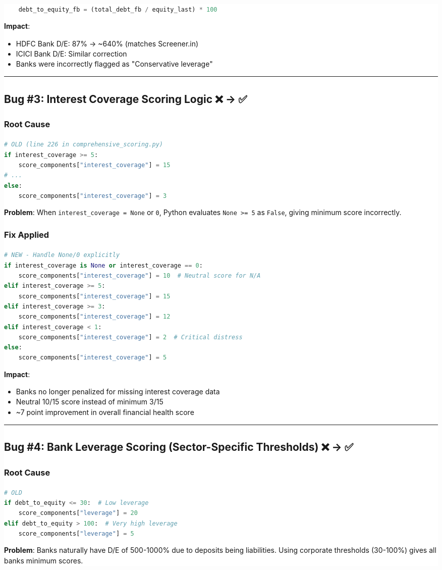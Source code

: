 ```python
    debt_to_equity_fb = (total_debt_fb / equity_last) * 100
```

**Impact**:
- HDFC Bank D/E: 87% → ~640% (matches Screener.in)
- ICICI Bank D/E: Similar correction
- Banks were incorrectly flagged as "Conservative leverage"

---

## Bug #3: Interest Coverage Scoring Logic ❌ → ✅

### Root Cause
```python
# OLD (line 226 in comprehensive_scoring.py)
if interest_coverage >= 5:
    score_components["interest_coverage"] = 15
# ...
else:
    score_components["interest_coverage"] = 3
```
**Problem**: When `interest_coverage = None` or `0`, Python evaluates `None >= 5` as `False`, giving minimum score incorrectly.

### Fix Applied
```python
# NEW - Handle None/0 explicitly
if interest_coverage is None or interest_coverage == 0:
    score_components["interest_coverage"] = 10  # Neutral score for N/A
elif interest_coverage >= 5:
    score_components["interest_coverage"] = 15
elif interest_coverage >= 3:
    score_components["interest_coverage"] = 12
elif interest_coverage < 1:
    score_components["interest_coverage"] = 2  # Critical distress
else:
    score_components["interest_coverage"] = 5
```

**Impact**:
- Banks no longer penalized for missing interest coverage data
- Neutral 10/15 score instead of minimum 3/15
- ~7 point improvement in overall financial health score

---

## Bug #4: Bank Leverage Scoring (Sector-Specific Thresholds) ❌ → ✅

### Root Cause
```python
# OLD
if debt_to_equity <= 30:  # Low leverage
    score_components["leverage"] = 20
elif debt_to_equity > 100:  # Very high leverage
    score_components["leverage"] = 5
```
**Problem**: Banks naturally have D/E of 500-1000% due to deposits being liabilities. Using corporate thresholds (30-100%) gives all banks minimum scores.
